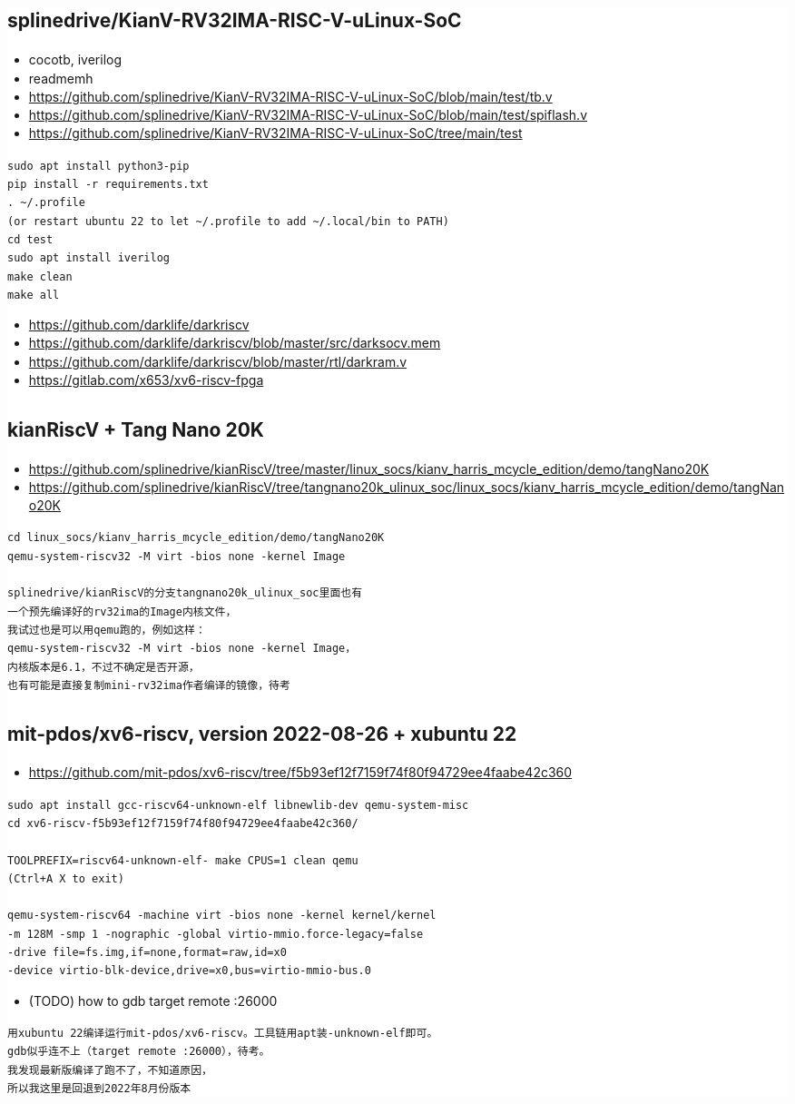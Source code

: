 ## splinedrive/KianV-RV32IMA-RISC-V-uLinux-SoC  
* cocotb, iverilog  
* readmemh
* https://github.com/splinedrive/KianV-RV32IMA-RISC-V-uLinux-SoC/blob/main/test/tb.v  
* https://github.com/splinedrive/KianV-RV32IMA-RISC-V-uLinux-SoC/blob/main/test/spiflash.v
* https://github.com/splinedrive/KianV-RV32IMA-RISC-V-uLinux-SoC/tree/main/test  
```
sudo apt install python3-pip
pip install -r requirements.txt
. ~/.profile
(or restart ubuntu 22 to let ~/.profile to add ~/.local/bin to PATH)
cd test
sudo apt install iverilog
make clean
make all
```
* https://github.com/darklife/darkriscv
* https://github.com/darklife/darkriscv/blob/master/src/darksocv.mem
* https://github.com/darklife/darkriscv/blob/master/rtl/darkram.v  
* https://gitlab.com/x653/xv6-riscv-fpga  

## kianRiscV + Tang Nano 20K  
* https://github.com/splinedrive/kianRiscV/tree/master/linux_socs/kianv_harris_mcycle_edition/demo/tangNano20K  
* https://github.com/splinedrive/kianRiscV/tree/tangnano20k_ulinux_soc/linux_socs/kianv_harris_mcycle_edition/demo/tangNano20K  
```
cd linux_socs/kianv_harris_mcycle_edition/demo/tangNano20K
qemu-system-riscv32 -M virt -bios none -kernel Image 

splinedrive/kianRiscV的分支tangnano20k_ulinux_soc里面也有
一个预先编译好的rv32ima的Image内核文件，
我试过也是可以用qemu跑的，例如这样：
qemu-system-riscv32 -M virt -bios none -kernel Image，
内核版本是6.1，不过不确定是否开源，
也有可能是直接复制mini-rv32ima作者编译的镜像，待考 ​​​
```

## mit-pdos/xv6-riscv, version 2022-08-26 + xubuntu 22   
* https://github.com/mit-pdos/xv6-riscv/tree/f5b93ef12f7159f74f80f94729ee4faabe42c360  
```
sudo apt install gcc-riscv64-unknown-elf libnewlib-dev qemu-system-misc
cd xv6-riscv-f5b93ef12f7159f74f80f94729ee4faabe42c360/

TOOLPREFIX=riscv64-unknown-elf- make CPUS=1 clean qemu
(Ctrl+A X to exit)

qemu-system-riscv64 -machine virt -bios none -kernel kernel/kernel
-m 128M -smp 1 -nographic -global virtio-mmio.force-legacy=false
-drive file=fs.img,if=none,format=raw,id=x0
-device virtio-blk-device,drive=x0,bus=virtio-mmio-bus.0
```
* (TODO) how to gdb target remote :26000
```
用xubuntu 22编译运行mit-pdos/xv6-riscv。工具链用apt装-unknown-elf即可。
gdb似乎连不上（target remote :26000），待考。
我发现最新版编译了跑不了，不知道原因，
所以我这里是回退到2022年8月份版本
```

